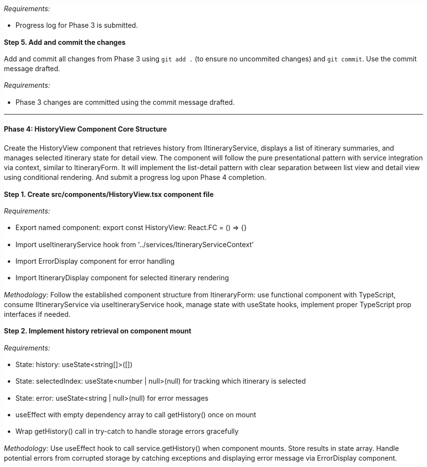   *Requirements:*
  - Progress log for Phase 3 is submitted.

**Step 5. Add and commit the changes**

Add and commit all changes from Phase 3 using `git add .` (to ensure no uncommited changes) and `git commit`. Use the commit message drafted.

  *Requirements:*
  - Phase 3 changes are committed using the commit message drafted.

---

 

#### Phase 4: HistoryView Component Core Structure

Create the HistoryView component that retrieves history from IItineraryService, displays a list of itinerary summaries, and manages selected itinerary state for detail view. The component will follow the pure presentational pattern with service integration via context, similar to ItineraryForm. It will implement the list-detail pattern with clear separation between list view and detail view using conditional rendering. And submit a progress log upon Phase 4 completion.

 

**Step 1. Create src/components/HistoryView.tsx component file**

  *Requirements:*
 
  - Export named component: export const HistoryView: React.FC = () => {}
 
  - Import useItineraryService hook from '../services/ItineraryServiceContext'
 
  - Import ErrorDisplay component for error handling
 
  - Import ItineraryDisplay component for selected itinerary rendering
 

  *Methodology:* Follow the established component structure from ItineraryForm: use functional component with TypeScript, consume IItineraryService via useItineraryService hook, manage state with useState hooks, implement proper TypeScript prop interfaces if needed.

 

**Step 2. Implement history retrieval on component mount**

  *Requirements:*
 
  - State: history: useState<string[]>([])
 
  - State: selectedIndex: useState<number | null>(null) for tracking which itinerary is selected
 
  - State: error: useState<string | null>(null) for error messages
 
  - useEffect with empty dependency array to call getHistory() once on mount
 
  - Wrap getHistory() call in try-catch to handle storage errors gracefully
 

  *Methodology:* Use useEffect hook to call service.getHistory() when component mounts. Store results in state array. Handle potential errors from corrupted storage by catching exceptions and displaying error message via ErrorDisplay component.

 